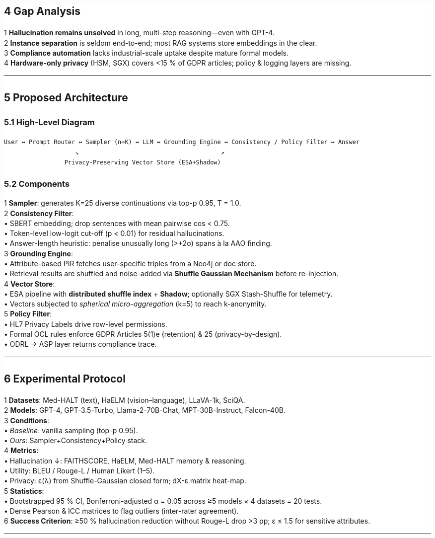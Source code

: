 ## 4 Gap Analysis  
1 **Hallucination remains unsolved** in long, multi-step reasoning—even with GPT-4.  
2 **Instance separation** is seldom end-to-end; most RAG systems store embeddings in the clear.  
3 **Compliance automation** lacks industrial-scale uptake despite mature formal models.  
4 **Hardware-only privacy** (HSM, SGX) covers <15 % of GDPR articles; policy & logging layers are missing.  

---
## 5 Proposed Architecture
### 5.1 High-Level Diagram  
```
User ↔ Prompt Router ↔ Sampler (n=K) ↔ LLM ↔ Grounding Engine ↔ Consistency / Policy Filter ↔ Answer  
                    ↘                                        ↗  
                 Privacy-Preserving Vector Store (ESA+Shadow)  
```
### 5.2 Components  
1 **Sampler**: generates K=25 diverse continuations via top-p 0.95, T = 1.0.  
2 **Consistency Filter**:  
   • SBERT embedding; drop sentences with mean pairwise cos < 0.75.  
   • Token-level low-logit cut-off (p < 0.01) for residual hallucinations.  
   • Answer-length heuristic: penalise unusually long (>+2σ) spans à la AAO finding.  
3 **Grounding Engine**:  
   • Attribute-based PIR fetches user-specific triples from a Neo4j or doc store.  
   • Retrieval results are shuffled and noise-added via **Shuffle Gaussian Mechanism** before re-injection.  
4 **Vector Store**:  
   • ESA pipeline with **distributed shuffle index** + **Shadow**; optionally SGX Stash-Shuffle for telemetry.  
   • Vectors subjected to *spherical micro-aggregation* (k=5) to reach k-anonymity.  
5 **Policy Filter**:  
   • HL7 Privacy Labels drive row-level permissions.  
   • Formal OCL rules enforce GDPR Articles 5(1)e (retention) & 25 (privacy-by-design).  
   • ODRL → ASP layer returns compliance trace.

---
## 6 Experimental Protocol
1 **Datasets**: Med-HALT (text), HaELM (vision–language), LLaVA-1k, SciQA.  
2 **Models**: GPT-4, GPT-3.5-Turbo, Llama-2-70B-Chat, MPT-30B-Instruct, Falcon-40B.  
3 **Conditions**:  
   • *Baseline*: vanilla sampling (top-p 0.95).  
   • *Ours*: Sampler+Consistency+Policy stack.  
4 **Metrics**:  
   • Hallucination ↓: FAITHSCORE, HaELM, Med-HALT memory & reasoning.  
   • Utility: BLEU / Rouge-L / Human Likert (1–5).  
   • Privacy: ε(λ) from Shuffle-Gaussian closed form; dX-ε matrix heat-map.  
5 **Statistics**:  
   • Bootstrapped 95 % CI, Bonferroni-adjusted α = 0.05 across ≥5 models × 4 datasets = 20 tests.  
   • Dense Pearson & ICC matrices to flag outliers (inter-rater agreement).  
6 **Success Criterion**: ≥50 % hallucination reduction without Rouge-L drop >3 pp; ε ≤ 1.5 for sensitive attributes.  

---